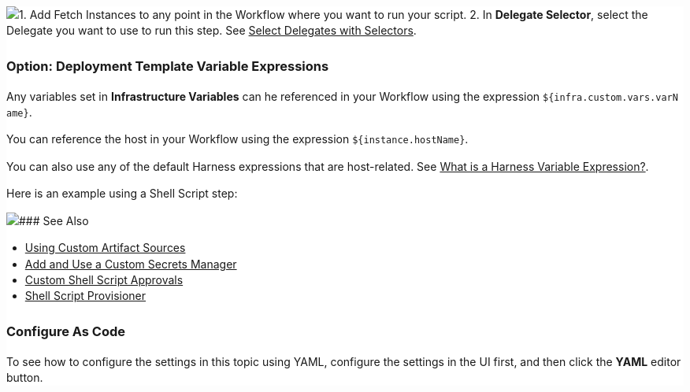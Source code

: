 ![](https://files.helpdocs.io/kw8ldg1itf/articles/g7m5a380kl/1617389621049/image.png)1. Add Fetch Instances to any point in the Workflow where you want to run your script.
2. In **Delegate Selector**, select the Delegate you want to use to run this step. See [Select Delegates with Selectors](/article/c3fvixpgsl-select-delegates-for-specific-tasks-with-selectors).

### Option: Deployment Template Variable Expressions

Any variables set in **Infrastructure Variables** can he referenced in your Workflow using the expression `${infra.custom.vars.varName}`.

You can reference the host in your Workflow using the expression `${instance.hostName}`.

You can also use any of the default Harness expressions that are host-related. See [What is a Harness Variable Expression?](/article/9dvxcegm90-variables).

Here is an example using a Shell Script step:

![](https://files.helpdocs.io/kw8ldg1itf/articles/g7m5a380kl/1617389653321/image.png)### See Also

* [Using Custom Artifact Sources](/article/jizsp5tsms-custom-artifact-source)
* [Add and Use a Custom Secrets Manager](/article/ejaddm3ddb-add-and-use-a-custom-secrets-manager)
* [Custom Shell Script Approvals](/article/lf79ixw2ge-shell-script-ticketing-system)
* [Shell Script Provisioner](/article/1m3p7phdqo-shell-script-provisioner)

### Configure As Code

To see how to configure the settings in this topic using YAML, configure the settings in the UI first, and then click the **YAML** editor button.


